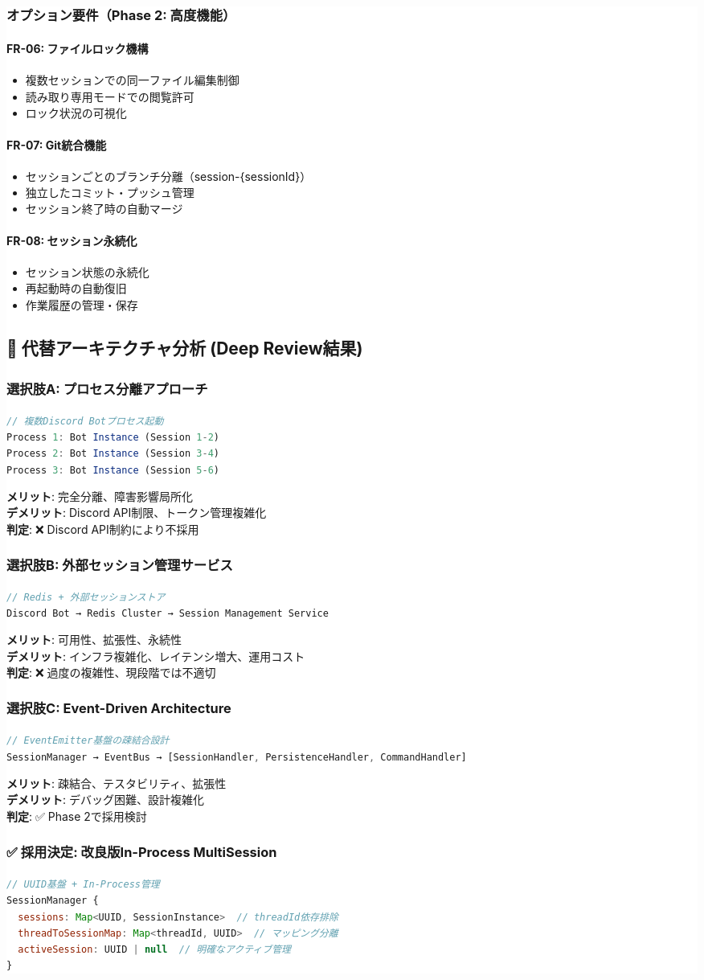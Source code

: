 ### オプション要件（Phase 2: 高度機能）

#### FR-06: ファイルロック機構
- 複数セッションでの同一ファイル編集制御
- 読み取り専用モードでの閲覧許可
- ロック状況の可視化

#### FR-07: Git統合機能
- セッションごとのブランチ分離（session-{sessionId}）
- 独立したコミット・プッシュ管理
- セッション終了時の自動マージ

#### FR-08: セッション永続化
- セッション状態の永続化
- 再起動時の自動復旧
- 作業履歴の管理・保存

## 🚀 **代替アーキテクチャ分析 (Deep Review結果)**

### 選択肢A: プロセス分離アプローチ
```javascript
// 複数Discord Botプロセス起動
Process 1: Bot Instance (Session 1-2) 
Process 2: Bot Instance (Session 3-4)
Process 3: Bot Instance (Session 5-6)
```
**メリット**: 完全分離、障害影響局所化  
**デメリット**: Discord API制限、トークン管理複雑化  
**判定**: ❌ Discord API制約により不採用

### 選択肢B: 外部セッション管理サービス
```javascript
// Redis + 外部セッションストア
Discord Bot → Redis Cluster → Session Management Service
```
**メリット**: 可用性、拡張性、永続性  
**デメリット**: インフラ複雑化、レイテンシ増大、運用コスト  
**判定**: ❌ 過度の複雑性、現段階では不適切

### 選択肢C: Event-Driven Architecture
```javascript
// EventEmitter基盤の疎結合設計
SessionManager → EventBus → [SessionHandler, PersistenceHandler, CommandHandler]
```
**メリット**: 疎結合、テスタビリティ、拡張性  
**デメリット**: デバッグ困難、設計複雑化  
**判定**: ✅ Phase 2で採用検討

### ✅ **採用決定: 改良版In-Process MultiSession**
```javascript
// UUID基盤 + In-Process管理
SessionManager {
  sessions: Map<UUID, SessionInstance>  // threadId依存排除
  threadToSessionMap: Map<threadId, UUID>  // マッピング分離
  activeSession: UUID | null  // 明確なアクティブ管理
}
```
